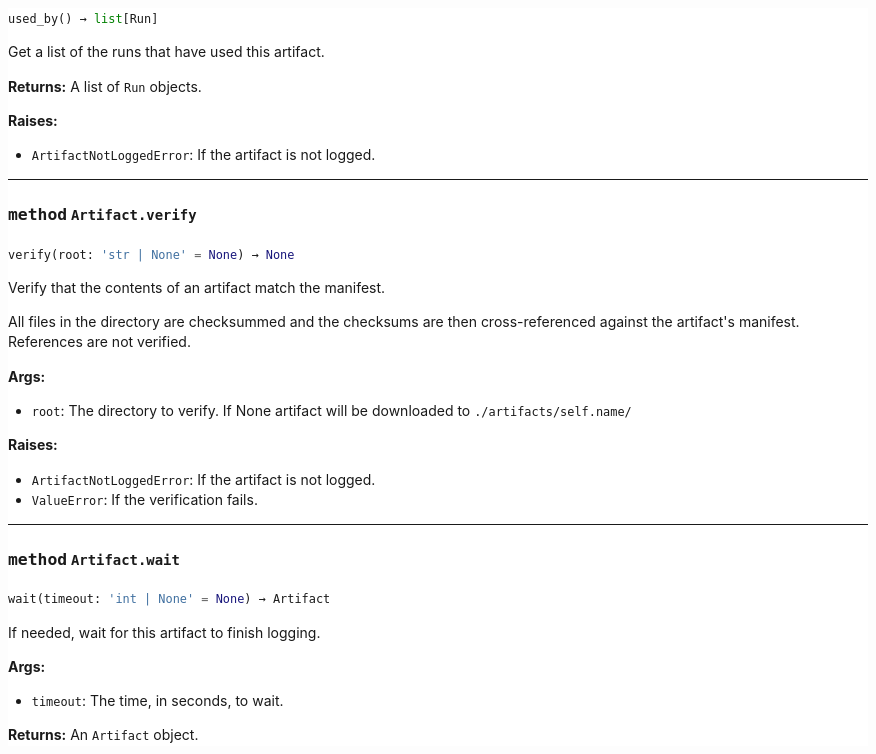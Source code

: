 ```python
used_by() → list[Run]
```

Get a list of the runs that have used this artifact. 



**Returns:**
  A list of `Run` objects. 



**Raises:**
 
 - `ArtifactNotLoggedError`:  If the artifact is not logged. 

---

### <kbd>method</kbd> `Artifact.verify`

```python
verify(root: 'str | None' = None) → None
```

Verify that the contents of an artifact match the manifest. 

All files in the directory are checksummed and the checksums are then cross-referenced against the artifact's manifest. References are not verified. 



**Args:**
 
 - `root`:  The directory to verify. If None artifact will be downloaded to  `./artifacts/self.name/` 



**Raises:**
 
 - `ArtifactNotLoggedError`:  If the artifact is not logged. 
 - `ValueError`:  If the verification fails. 

---

### <kbd>method</kbd> `Artifact.wait`

```python
wait(timeout: 'int | None' = None) → Artifact
```

If needed, wait for this artifact to finish logging. 



**Args:**
 
 - `timeout`:  The time, in seconds, to wait. 



**Returns:**
 An `Artifact` object. 

